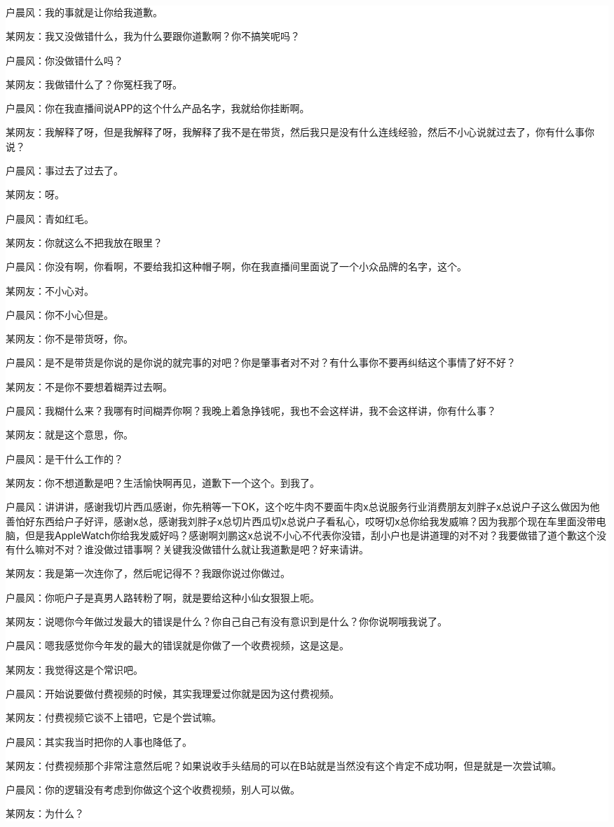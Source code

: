 户晨风：我的事就是让你给我道歉。

某网友：我又没做错什么，我为什么要跟你道歉啊？你不搞笑呢吗？

户晨风：你没做错什么吗？

某网友：我做错什么了？你冤枉我了呀。

户晨风：你在我直播间说APP的这个什么产品名字，我就给你挂断啊。

某网友：我解释了呀，但是我解释了呀，我解释了我不是在带货，然后我只是没有什么连线经验，然后不小心说就过去了，你有什么事你说？

户晨风：事过去了过去了。

某网友：呀。

户晨风：青如红毛。

某网友：你就这么不把我放在眼里？

户晨风：你没有啊，你看啊，不要给我扣这种帽子啊，你在我直播间里面说了一个小众品牌的名字，这个。

某网友：不小心对。

户晨风：你不小心但是。

某网友：你不是带货呀，你。

户晨风：是不是带货是你说的是你说的就完事的对吧？你是肇事者对不对？有什么事你不要再纠结这个事情了好不好？

某网友：不是你不要想着糊弄过去啊。

户晨风：我糊什么来？我哪有时间糊弄你啊？我晚上着急挣钱呢，我也不会这样讲，我不会这样讲，你有什么事？

某网友：就是这个意思，你。

户晨风：是干什么工作的？

某网友：你不想道歉是吧？生活愉快啊再见，道歉下一个这个。到我了。

户晨风：讲讲讲，感谢我切片西瓜感谢，你先稍等一下OK，这个吃牛肉不要面牛肉x总说服务行业消费朋友刘胖子x总说户子这么做因为他善怕好东西给户子好评，感谢x总，感谢我刘胖子x总切片西瓜切x总说户子看私心，哎呀切x总你给我发威嘛？因为我那个现在车里面没带电脑，但是我AppleWatch你给我发威好吗？感谢啊刘鹏这x总说不小心不代表你没错，刮小户也是讲道理的对不对？我要做错了道个歉这个没有什么嘛对不对？谁没做过错事啊？关键我没做错什么就让我道歉是吧？好来请讲。

某网友：我是第一次连你了，然后呢记得不？我跟你说过你做过。

户晨风：你呃户子是真男人路转粉了啊，就是要给这种小仙女狠狠上呃。

某网友：说嗯你今年做过发最大的错误是什么？你自己自己有没有意识到是什么？你你说啊哦我说了。

户晨风：嗯我感觉你今年发的最大的错误就是你做了一个收费视频，这是这是。

某网友：我觉得这是个常识吧。

户晨风：开始说要做付费视频的时候，其实我理爱过你就是因为这付费视频。

某网友：付费视频它谈不上错吧，它是个尝试嘛。

户晨风：其实我当时把你的人事也降低了。

某网友：付费视频那个非常注意然后呢？如果说收手头结局的可以在B站就是当然没有这个肯定不成功啊，但是就是一次尝试嘛。

户晨风：你的逻辑没有考虑到你做这个这个收费视频，别人可以做。

某网友：为什么？
